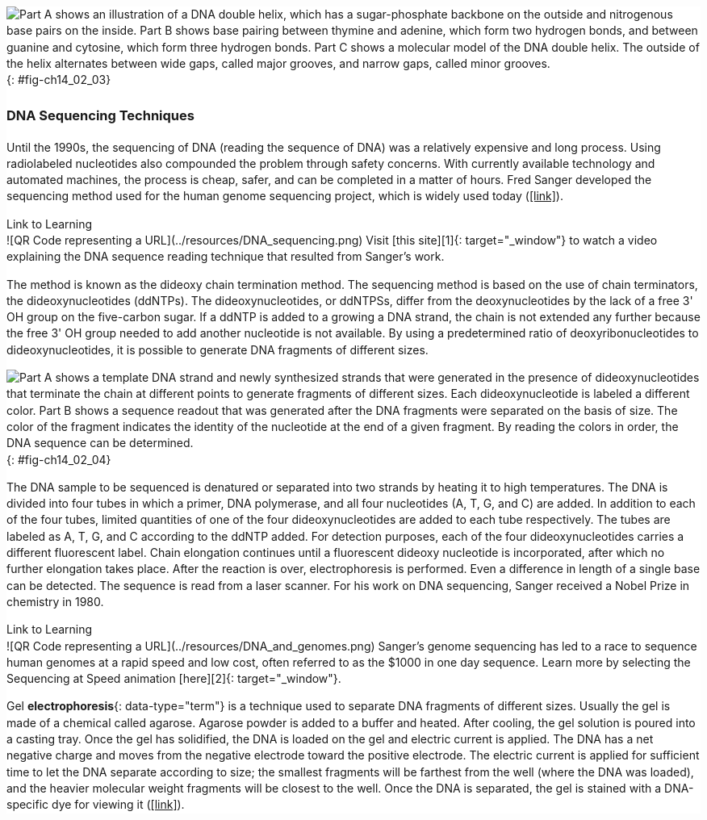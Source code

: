  ![Part A shows an illustration of a DNA double helix, which has a sugar-phosphate backbone on the outside and nitrogenous base pairs on the inside. Part B shows base pairing between thymine and adenine, which form two hydrogen bonds, and between guanine and cytosine, which form three hydrogen bonds. Part C shows a molecular model of the DNA double helix. The outside of the helix alternates between wide gaps, called major grooves, and narrow gaps, called minor grooves.](../resources/Figure_14_02_03abc.jpg "DNA has (a) a double helix structure and (b) phosphodiester bonds. The (c) major and minor grooves are binding sites for DNA binding proteins during processes such as transcription (the copying of RNA from DNA) and replication."){: #fig-ch14_02_03}

### DNA Sequencing Techniques

Until the 1990s, the sequencing of DNA (reading the sequence of DNA) was a relatively expensive and long process. Using radiolabeled nucleotides also compounded the problem through safety concerns. With currently available technology and automated machines, the process is cheap, safer, and can be completed in a matter of hours. Fred Sanger developed the sequencing method used for the human genome sequencing project, which is widely used today ([\[link\]](#fig-ch14_02_04)).

<div data-type="note" data-has-label="true" class="interactive" data-label="" markdown="1">
<div data-type="title">
Link to Learning
</div>
<span data-type="media" data-alt="QR Code representing a URL"> ![QR Code representing a URL](../resources/DNA_sequencing.png) </span>
Visit [this site][1]{: target="_window"} to watch a video explaining the DNA sequence reading technique that resulted from Sanger’s work.

</div>

The method is known as the dideoxy chain termination method. The sequencing method is based on the use of chain terminators, the dideoxynucleotides (ddNTPs). The dideoxynucleotides, or ddNTPSs, differ from the deoxynucleotides by the lack of a free 3\' OH group on the five-carbon sugar. If a ddNTP is added to a growing a DNA strand, the chain is not extended any further because the free 3\' OH group needed to add another nucleotide is not available. By using a predetermined ratio of deoxyribonucleotides to dideoxynucleotides, it is possible to generate DNA fragments of different sizes.

 ![Part A shows a template DNA strand and newly synthesized strands that were generated in the presence of dideoxynucleotides that terminate the chain at different points to generate fragments of different sizes. Each dideoxynucleotide is labeled a different color. Part B shows a sequence readout that was generated after the DNA fragments were separated on the basis of size. The color of the fragment indicates the identity of the nucleotide at the end of a given fragment. By reading the colors in order, the DNA sequence can be determined.](../resources/Figure_14_02_04ab.jpg "In Frederick Sanger's dideoxy chain termination method, dye-labeled dideoxynucleotides are used to generate DNA fragments that terminate at different points. The DNA is separated by capillary electrophoresis on the basis of size, and from the order of fragments formed, the DNA sequence can be read. The DNA sequence readout is shown on an electropherogram that is generated by a laser scanner."){: #fig-ch14_02_04}

The DNA sample to be sequenced is denatured or separated into two strands by heating it to high temperatures. The DNA is divided into four tubes in which a primer, DNA polymerase, and all four nucleotides (A, T, G, and C) are added. In addition to each of the four tubes, limited quantities of one of the four dideoxynucleotides are added to each tube respectively. The tubes are labeled as A, T, G, and C according to the ddNTP added. For detection purposes, each of the four dideoxynucleotides carries a different fluorescent label. Chain elongation continues until a fluorescent dideoxy nucleotide is incorporated, after which no further elongation takes place. After the reaction is over, electrophoresis is performed. Even a difference in length of a single base can be detected. The sequence is read from a laser scanner. For his work on DNA sequencing, Sanger received a Nobel Prize in chemistry in 1980.

<div data-type="note" data-has-label="true" class="interactive" data-label="" markdown="1">
<div data-type="title">
Link to Learning
</div>
<span data-type="media" data-alt="QR Code representing a URL"> ![QR Code representing a URL](../resources/DNA_and_genomes.png) </span>
Sanger’s genome sequencing has led to a race to sequence human genomes at a rapid speed and low cost, often referred to as the $1000 in one day sequence. Learn more by selecting the Sequencing at Speed animation [here][2]{: target="_window"}.

</div>

Gel **electrophoresis**{: data-type="term"} is a technique used to separate DNA fragments of different sizes. Usually the gel is made of a chemical called agarose. Agarose powder is added to a buffer and heated. After cooling, the gel solution is poured into a casting tray. Once the gel has solidified, the DNA is loaded on the gel and electric current is applied. The DNA has a net negative charge and moves from the negative electrode toward the positive electrode. The electric current is applied for sufficient time to let the DNA separate according to size; the smallest fragments will be farthest from the well (where the DNA was loaded), and the heavier molecular weight fragments will be closest to the well. Once the DNA is separated, the gel is stained with a DNA-specific dye for viewing it ([\[link\]](#fig-ch14_02_05)).


[1]: http://openstaxcollege.org/l/DNA_sequencing
[2]: http://openstaxcollege.org/l/DNA_and_genomes
[3]: http://openstaxcollege.org/l/neanderthal